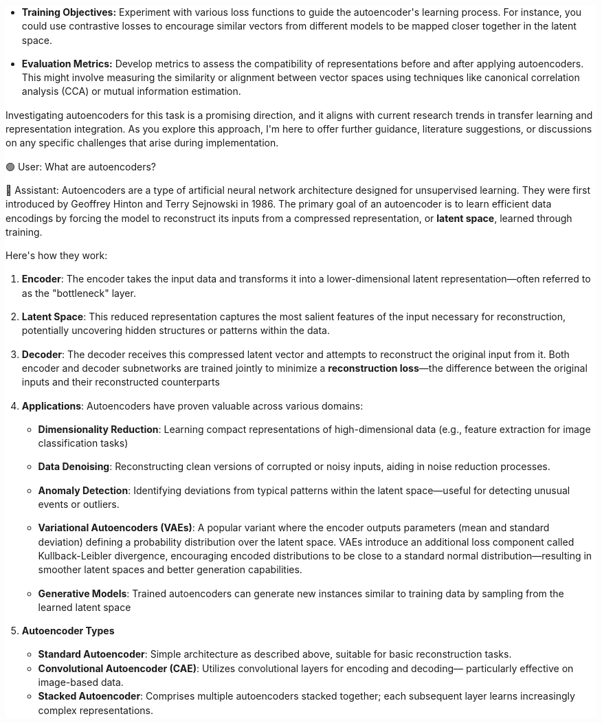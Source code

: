 - **Training Objectives:** Experiment with various loss functions to guide the autoencoder's learning process. For instance, you could use contrastive losses to encourage similar vectors from different models to be mapped closer together in the latent space.

- **Evaluation Metrics:** Develop metrics to assess the compatibility of representations before and after applying autoencoders. This might involve measuring the similarity or alignment between vector spaces using techniques like canonical correlation analysis (CCA) or mutual information estimation.

Investigating autoencoders for this task is a promising direction, and it aligns with current research trends in transfer learning and representation integration. As you explore this approach, I'm here to offer further guidance, literature suggestions, or discussions on any specific challenges that arise during implementation.



🟢 User: What are autoencoders?

🔵 Assistant: Autoencoders are a type of artificial neural network architecture designed for unsupervised learning. They were first introduced by Geoffrey Hinton and Terry Sejnowski in 1986. The primary goal of an autoencoder is to learn efficient data encodings by forcing the model to reconstruct its inputs from a compressed representation, or **latent space**, learned through training.

Here's how they work:

1. **Encoder**: The encoder takes the input data and transforms it into a lower-dimensional latent representation—often referred to as the "bottleneck" layer.

2. **Latent Space**: This reduced representation captures the most salient features of the input necessary for reconstruction, potentially uncovering hidden structures or patterns within the data.

3. **Decoder**: The decoder receives this compressed latent vector and attempts to reconstruct the original input from it. Both encoder and decoder subnetworks are trained jointly to minimize a **reconstruction loss**—the difference between the original inputs and their reconstructed counterparts

4. **Applications**: Autoencoders have proven valuable across various domains:

   * **Dimensionality Reduction**: Learning compact representations of high-dimensional data (e.g., feature extraction for image classification tasks)

   * **Data Denoising**: Reconstructing clean versions of corrupted or noisy inputs, aiding in noise reduction processes.
   * **Anomaly Detection**: Identifying deviations from typical patterns within the latent space—useful for detecting unusual events or outliers.
   * **Variational Autoencoders (VAEs)**: A popular variant where the encoder outputs parameters (mean and standard deviation) defining a probability distribution over the latent space. VAEs introduce an additional loss component called Kullback-Leibler divergence, encouraging encoded distributions to be close to a standard normal distribution—resulting in smoother latent spaces and better generation capabilities.
   * **Generative Models**: Trained autoencoders can generate new instances similar to training data by sampling from the learned latent space

5. **Autoencoder Types**

   * **Standard Autoencoder**: Simple architecture as described above, suitable for basic reconstruction tasks.
   * **Convolutional Autoencoder (CAE)**: Utilizes convolutional layers for encoding and decoding— particularly effective on image-based data.
   * **Stacked Autoencoder**: Comprises multiple autoencoders stacked together; each subsequent layer learns increasingly complex representations.
